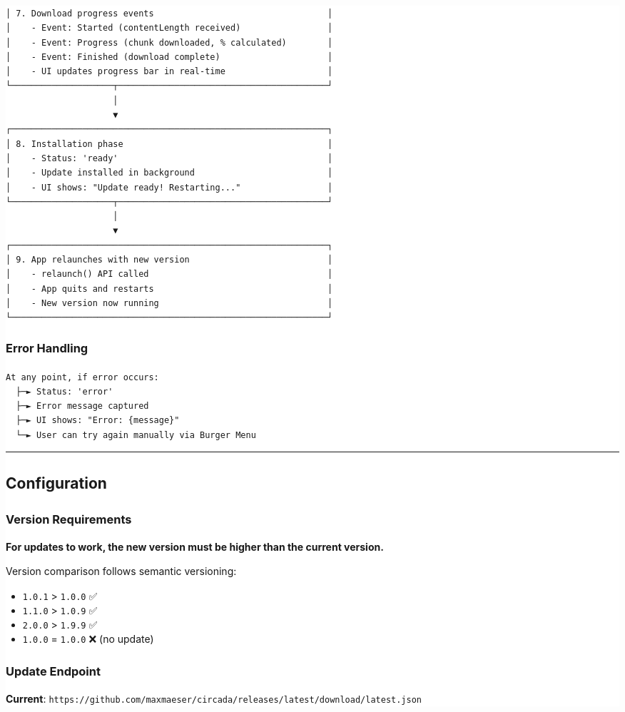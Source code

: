 ```
│ 7. Download progress events                                  │
│    - Event: Started (contentLength received)                 │
│    - Event: Progress (chunk downloaded, % calculated)        │
│    - Event: Finished (download complete)                     │
│    - UI updates progress bar in real-time                    │
└────────────────────┬─────────────────────────────────────────┘
                     │
                     ▼
┌──────────────────────────────────────────────────────────────┐
│ 8. Installation phase                                        │
│    - Status: 'ready'                                         │
│    - Update installed in background                          │
│    - UI shows: "Update ready! Restarting..."                 │
└────────────────────┬─────────────────────────────────────────┘
                     │
                     ▼
┌──────────────────────────────────────────────────────────────┐
│ 9. App relaunches with new version                           │
│    - relaunch() API called                                   │
│    - App quits and restarts                                  │
│    - New version now running                                 │
└──────────────────────────────────────────────────────────────┘
```

### Error Handling

```
At any point, if error occurs:
  ├─► Status: 'error'
  ├─► Error message captured
  ├─► UI shows: "Error: {message}"
  └─► User can try again manually via Burger Menu
```

---

## Configuration

### Version Requirements

**For updates to work, the new version must be higher than the current version.**

Version comparison follows semantic versioning:
- `1.0.1` > `1.0.0` ✅
- `1.1.0` > `1.0.9` ✅
- `2.0.0` > `1.9.9` ✅
- `1.0.0` = `1.0.0` ❌ (no update)

### Update Endpoint

**Current**: `https://github.com/maxmaeser/circada/releases/latest/download/latest.json`
